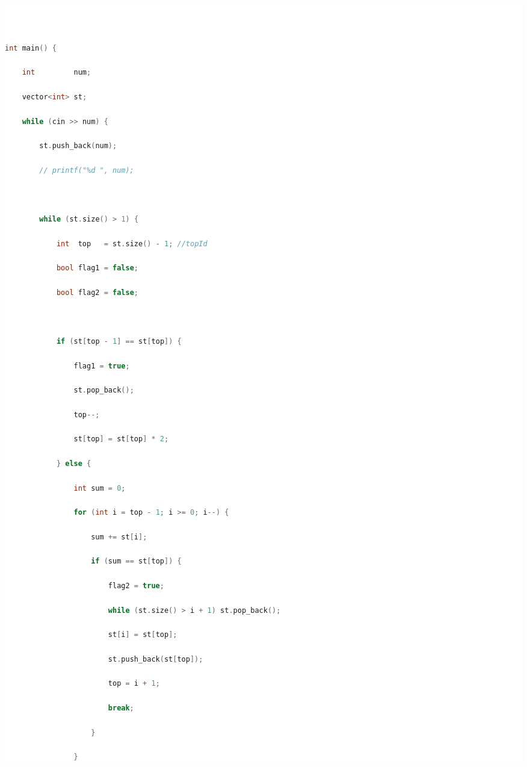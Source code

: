 ```cpp

  

int main() {

    int         num;

    vector<int> st;

    while (cin >> num) {

        st.push_back(num);

        // printf("%d ", num);

  

        while (st.size() > 1) {

            int  top   = st.size() - 1; //topId

            bool flag1 = false;

            bool flag2 = false;

  

            if (st[top - 1] == st[top]) {

                flag1 = true;

                st.pop_back();

                top--;

                st[top] = st[top] * 2;

            } else {

                int sum = 0;

                for (int i = top - 1; i >= 0; i--) {

                    sum += st[i];

                    if (sum == st[top]) {

                        flag2 = true;

                        while (st.size() > i + 1) st.pop_back();

                        st[i] = st[top];

                        st.push_back(st[top]);

                        top = i + 1;

                        break;

                    }

                }

```